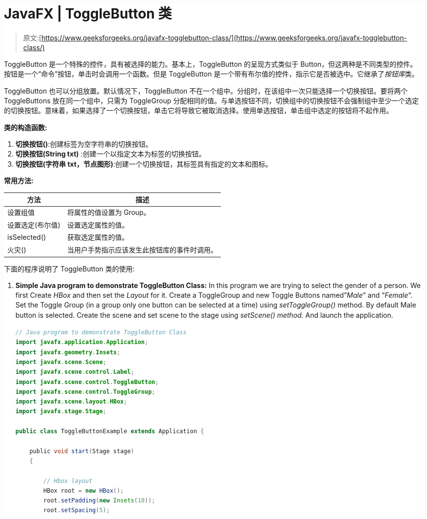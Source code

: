 # JavaFX | ToggleButton 类

> 原文:[https://www.geeksforgeeks.org/javafx-togglebutton-class/](https://www.geeksforgeeks.org/javafx-togglebutton-class/)

ToggleButton 是一个特殊的控件，具有被选择的能力。基本上，ToggleButton 的呈现方式类似于 Button，但这两种是不同类型的控件。按钮是一个“命令”按钮，单击时会调用一个函数。但是 ToggleButton 是一个带有布尔值的控件，指示它是否被选中。它继承了*按钮库*类。

ToggleButton 也可以分组放置。默认情况下，ToggleButton 不在一个组中。分组时，在该组中一次只能选择一个切换按钮。要将两个 ToggleButtons 放在同一个组中，只需为 ToggleGroup 分配相同的值。与单选按钮不同，切换组中的切换按钮不会强制组中至少一个选定的切换按钮。意味着，如果选择了一个切换按钮，单击它将导致它被取消选择。使用单选按钮，单击组中选定的按钮将不起作用。

**类的构造函数:**

1.  **切换按钮()**:创建标签为空字符串的切换按钮。
2.  **切换按钮(String txt)** :创建一个以指定文本为标签的切换按钮。
3.  **切换按钮(字符串 txt，节点图形)**:创建一个切换按钮，其标签具有指定的文本和图标。

**常用方法:**

| 方法 | 描述 |
| --- | --- |
| 设置组值 | 将属性的值设置为 Group。 |
| 设置选定(布尔值) | 设置选定属性的值。 |
| isSelected() | 获取选定属性的值。 |
| 火灾() | 当用户手势指示应该发生此按钮库的事件时调用。 |

下面的程序说明了 ToggleButton 类的使用:

1.  **Simple Java program to demonstrate ToggleButton Class:** In this program we are trying to select the gender of a person. We first Create *HBox* and then set the *Layout* for it. Create a ToggleGroup and new Toggle Buttons named”*Male*” and “*Female*“. Set the Toggle Group (in a group only one button can be selected at a time) using *setToggleGroup()* method. By default Male button is selected. Create the scene and set scene to the stage using *setScene() method.* And launch the application.

    ```java
    // Java program to demonstrate ToggleButton Class
    import javafx.application.Application;
    import javafx.geometry.Insets;
    import javafx.scene.Scene;
    import javafx.scene.control.Label;
    import javafx.scene.control.ToggleButton;
    import javafx.scene.control.ToggleGroup;
    import javafx.scene.layout.HBox;
    import javafx.stage.Stage;

    public class ToggleButtonExample extends Application {

        public void start(Stage stage)
        {

            // Hbox layout
            HBox root = new HBox();
            root.setPadding(new Insets(10));
            root.setSpacing(5);
